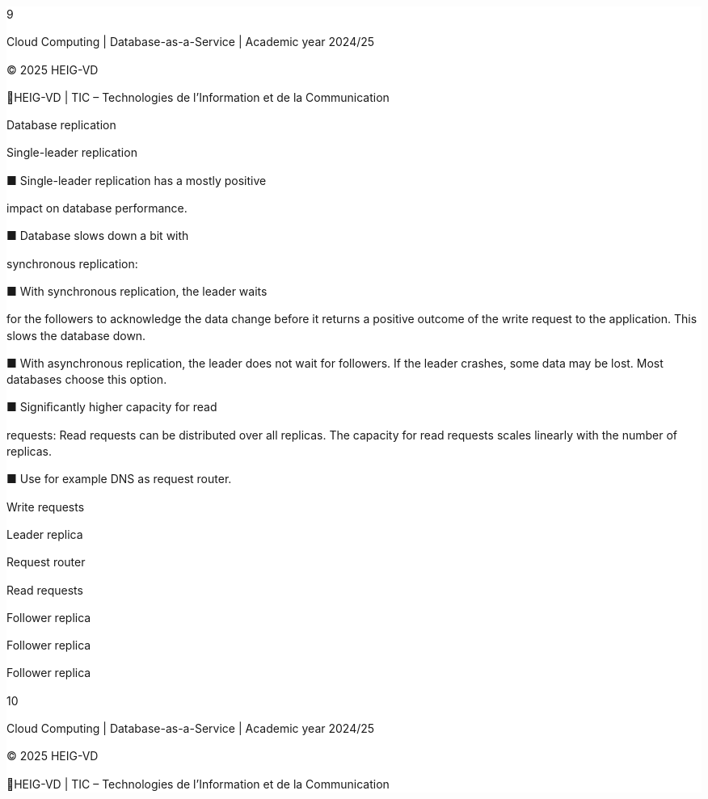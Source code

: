 9

Cloud Computing  |  Database-as-a-Service  |  Academic year 2024/25

 © 2025 HEIG-VD

HEIG-VD  |  TIC – Technologies de l’Information et de la Communication

Database replication

Single-leader replication

■ Single-leader replication has a mostly positive

impact on database performance.

■ Database slows down a bit with

synchronous replication:

■ With synchronous replication, the leader waits

for the followers to acknowledge the data
change before it returns a positive outcome of
the write request to the application. This slows
the database down.

■ With asynchronous replication, the leader
does not wait for followers. If the leader
crashes, some data may be lost. Most
databases choose this option.

■ Signiﬁcantly higher capacity for read

requests: Read requests can be distributed
over all replicas. The capacity for read requests
scales linearly with the number of replicas.

■ Use for example DNS as request router.

Write requests

Leader replica

Request
router

Read requests

Follower replica

Follower replica

Follower replica

10

Cloud Computing  |  Database-as-a-Service  |  Academic year 2024/25

 © 2025 HEIG-VD

HEIG-VD  |  TIC – Technologies de l’Information et de la Communication
